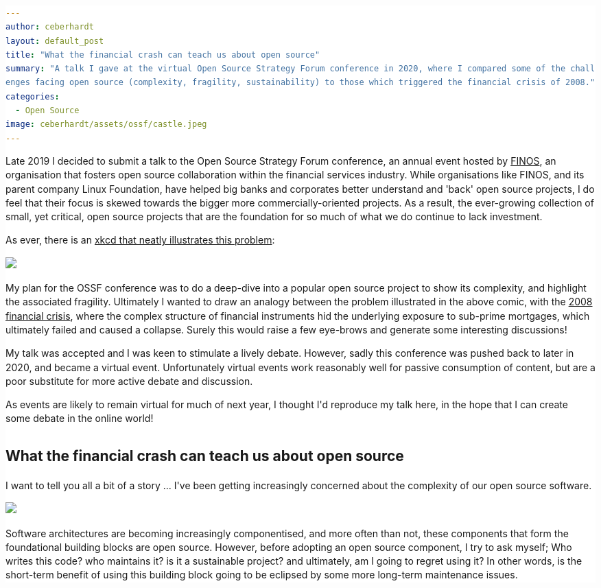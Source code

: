 ```yaml
---
author: ceberhardt
layout: default_post
title: "What the financial crash can teach us about open source"
summary: "A talk I gave at the virtual Open Source Strategy Forum conference in 2020, where I compared some of the challenges facing open source (complexity, fragility, sustainability) to those which triggered the financial crisis of 2008."
categories:
  - Open Source
image: ceberhardt/assets/ossf/castle.jpeg
---
```


Late 2019 I decided to submit a talk to the Open Source Strategy Forum conference, an annual event hosted by [FINOS](https://www.finos.org/), an organisation that fosters open source collaboration within the financial services industry. While organisations like FINOS, and its parent company Linux Foundation, have helped big banks and corporates better understand and 'back' open source projects, I do feel that their focus is skewed towards the bigger more commercially-oriented projects. As a result, the ever-growing collection of small, yet critical, open source projects that are the foundation for so much of what we do continue to lack investment.

As ever, there is an [xkcd that neatly illustrates this problem](https://xkcd.com/2347/):

<img src="{{site.baseurl}}/ceberhardt/assets/ossf/xkcd.png"/>

My plan for the OSSF conference was to do a deep-dive into a popular open source project to show its complexity, and highlight the associated fragility. Ultimately I wanted to draw an analogy between the problem illustrated in the above comic, with the [2008 financial crisis](https://en.wikipedia.org/wiki/Financial_crisis_of_2007%E2%80%932008), where the complex structure of financial instruments hid the underlying exposure to sub-prime mortgages, which ultimately failed and caused a collapse. Surely this would raise a few eye-brows and generate some interesting discussions!

My talk was accepted and I was keen to stimulate a lively debate. However, sadly this conference was pushed back to later in 2020, and became a virtual event. Unfortunately virtual events work reasonably well for passive consumption of content, but are a poor substitute for more active debate and discussion. 

As events are likely to remain virtual for much of next year, I thought I'd reproduce my talk here, in the hope that I can create some debate in the online world!

## What the financial crash can teach us about open source

I want to tell you all a bit of a story ... I've been getting increasingly concerned about the complexity of our open source software.

<img src="{{site.baseurl}}/ceberhardt/assets/ossf/intro.png"/>

Software architectures are becoming increasingly componentised, and more often than not, these components that form the foundational building blocks are open source. However, before adopting an open source component, I try to ask myself; Who writes this code? who maintains it? is it a sustainable project? and ultimately, am I going to regret using it? In other words, is the short-term benefit of using this building block going to be eclipsed by some more long-term maintenance issues.
